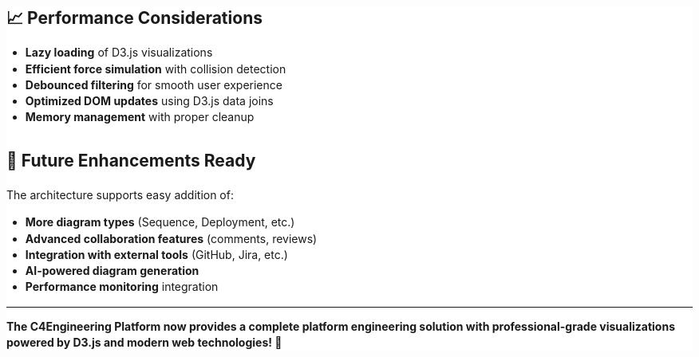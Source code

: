 ## 📈 **Performance Considerations**

- **Lazy loading** of D3.js visualizations
- **Efficient force simulation** with collision detection
- **Debounced filtering** for smooth user experience
- **Optimized DOM updates** using D3.js data joins
- **Memory management** with proper cleanup

## 🔮 **Future Enhancements Ready**

The architecture supports easy addition of:
- **More diagram types** (Sequence, Deployment, etc.)
- **Advanced collaboration features** (comments, reviews)
- **Integration with external tools** (GitHub, Jira, etc.)
- **AI-powered diagram generation**
- **Performance monitoring** integration

---

**The C4Engineering Platform now provides a complete platform engineering solution with professional-grade visualizations powered by D3.js and modern web technologies! 🎉**